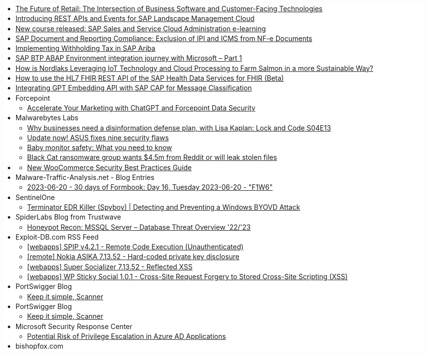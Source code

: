   - [The Future of Retail: The Intersection of Business Software and Customer-Facing Technologies](https://blogs.sap.com/2023/06/20/the-future-of-retail-the-intersection-of-business-software-and-customer-facing-technologies/)
  - [Introducing REST APIs and Events for SAP Landscape Management Cloud](https://blogs.sap.com/2023/06/20/introducing-rest-apis-and-events-for-sap-landscape-management-cloud/)
  - [New course released: SAP Sales and Service Cloud Administration e-learning](https://blogs.sap.com/2023/06/20/new-course-released-sap-sales-and-service-cloud-administration-e-learning/)
  - [SAP Document and Reporting Compliance: Exclusion of IPI and ICMS from NF-e Documents](https://blogs.sap.com/2023/06/20/sap-document-and-reporting-compliance-exclusion-of-ipi-and-icms-from-nf-e-documents/)
  - [Implementing Withholding Tax in SAP Ariba](https://blogs.sap.com/2023/06/20/implementing-withholding-tax-in-sap-ariba/)
  - [SAP BTP ABAP Environment integration journey with Microsoft – Part 1](https://blogs.sap.com/2023/06/20/sap-btp-abap-environment-integration-journey-with-microsoft-part-1/)
  - [How is Nordlaks Leveraging IoT Technology and Cloud Processing to Farm Salmon in a more Sustainable Way?](https://blogs.sap.com/2023/06/20/how-is-nordlaks-leveraging-iot-technology-and-cloud-processing-to-farm-salmon-in-a-more-sustainable-way/)
  - [How to use the HL7 FHIR REST API of the SAP Health Data Services for FHIR (Beta)](https://blogs.sap.com/2023/06/20/how-to-use-the-hl7-fhir-rest-api-of-the-sap-health-data-services-for-fhir-beta/)
  - [Integrating GPT Embedding API with SAP CAP for Message Classification](https://blogs.sap.com/2023/06/20/integrating-gpt-embedding-api-with-sap-cap-for-message-classification/)
- Forcepoint
  - [Accelerate Your Marketing with ChatGPT and Forcepoint Data Security](https://www.forcepoint.com/blog/insights/chatgpt-accelerate-marketing-forcepoint-data-security)
- Malwarebytes Labs
  - [Why businesses need a disinformation defense plan, with Lisa Kaplan: Lock and Code S04E13](https://www.malwarebytes.com/blog/podcast/2023/06/disinformation-is-the-latest-cyberthreat-lock-and-code-s04e13)
  - [Update now! ASUS fixes nine security flaws](https://www.malwarebytes.com/blog/news/2023/06/update-now-asus-fixes-nine-security-flaws)
  - [Baby monitor safety: What you need to know](https://www.malwarebytes.com/blog/news/2023/06/baby-monitor-safety-what-you-need-to-know)
  - [Black Cat ransomware group wants $4.5m from Reddit or will leak stolen files](https://www.malwarebytes.com/blog/news/2023/06/black-cat-ransomware-group-wants-4-5m-from-reddit-or-will-leak-stolen-files)
- 
  - [New WooCommerce Security Best Practices Guide](https://blog.sucuri.net/2023/06/new-woocommerce-security-best-practices-guide.html)
- Malware-Traffic-Analysis.net - Blog Entries
  - [2023-06-20 - 30 days of Formbook: Day 16, Tuesday 2023-06-20 - "F1W6"](https://www.malware-traffic-analysis.net/2023/06/20/index.html)
- SentinelOne
  - [Terminator EDR Killer (Spyboy) | Detecting and Preventing a Windows BYOVD Attack](https://www.sentinelone.com/blog/terminator-edr-killer-spyboy-detecting-and-preventing-a-windows-byovd-attack/)
- SpiderLabs Blog from Trustwave
  - [Honeypot Recon: MSSQL Server – Database Threat Overview '22/'23](https://www.trustwave.com/en-us/resources/blogs/spiderlabs-blog/honeypot-recon-mssql-server-database-threat-overview-22-23/)
- Exploit-DB.com RSS Feed
  - [[webapps] SPIP v4.2.1 - Remote Code Execution (Unauthenticated)](https://www.exploit-db.com/exploits/51536)
  - [[remote] Nokia ASIKA 7.13.52 - Hard-coded private key disclosure](https://www.exploit-db.com/exploits/51535)
  - [[webapps] Super Socializer 7.13.52 - Reflected XSS](https://www.exploit-db.com/exploits/51534)
  - [[webapps] WP Sticky Social 1.0.1 - Cross-Site Request Forgery to Stored Cross-Site Scripting (XSS)](https://www.exploit-db.com/exploits/51533)
- PortSwigger Blog
  - [Keep it simple, Scanner](https://portswigger.net/blog/keep-it-simple-scanner)
- PortSwigger Blog
  - [Keep it simple, Scanner](https://portswigger.net/blog/keep-it-simple-scanner)
- Microsoft Security Response Center
  - [Potential Risk of Privilege Escalation in Azure AD Applications](/blog/2023/06/potential-risk-of-privilege-escalation-in-azure-ad-applications/)
- bishopfox.com